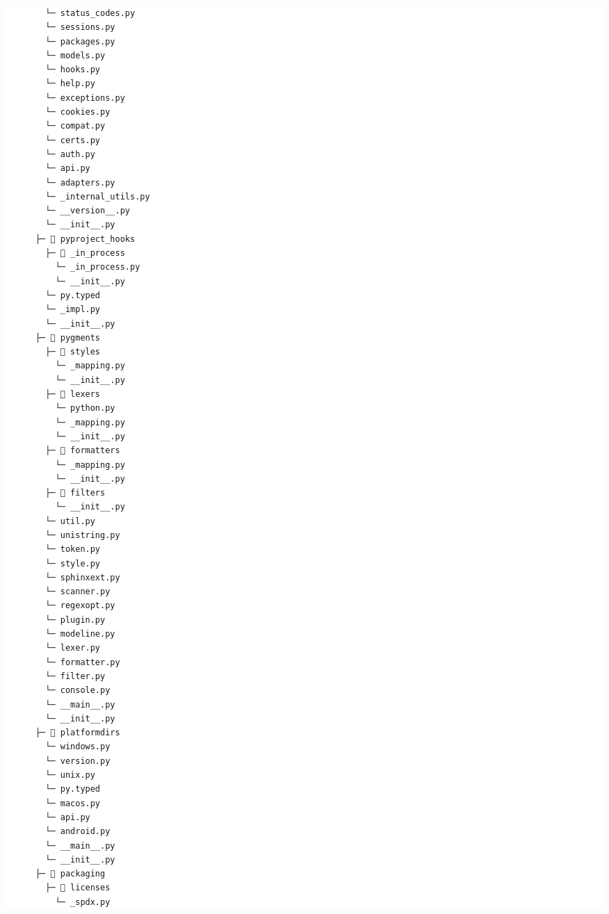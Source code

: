             └─ status_codes.py
            └─ sessions.py
            └─ packages.py
            └─ models.py
            └─ hooks.py
            └─ help.py
            └─ exceptions.py
            └─ cookies.py
            └─ compat.py
            └─ certs.py
            └─ auth.py
            └─ api.py
            └─ adapters.py
            └─ _internal_utils.py
            └─ __version__.py
            └─ __init__.py
          ├─ 📁 pyproject_hooks
            ├─ 📁 _in_process
              └─ _in_process.py
              └─ __init__.py
            └─ py.typed
            └─ _impl.py
            └─ __init__.py
          ├─ 📁 pygments
            ├─ 📁 styles
              └─ _mapping.py
              └─ __init__.py
            ├─ 📁 lexers
              └─ python.py
              └─ _mapping.py
              └─ __init__.py
            ├─ 📁 formatters
              └─ _mapping.py
              └─ __init__.py
            ├─ 📁 filters
              └─ __init__.py
            └─ util.py
            └─ unistring.py
            └─ token.py
            └─ style.py
            └─ sphinxext.py
            └─ scanner.py
            └─ regexopt.py
            └─ plugin.py
            └─ modeline.py
            └─ lexer.py
            └─ formatter.py
            └─ filter.py
            └─ console.py
            └─ __main__.py
            └─ __init__.py
          ├─ 📁 platformdirs
            └─ windows.py
            └─ version.py
            └─ unix.py
            └─ py.typed
            └─ macos.py
            └─ api.py
            └─ android.py
            └─ __main__.py
            └─ __init__.py
          ├─ 📁 packaging
            ├─ 📁 licenses
              └─ _spdx.py